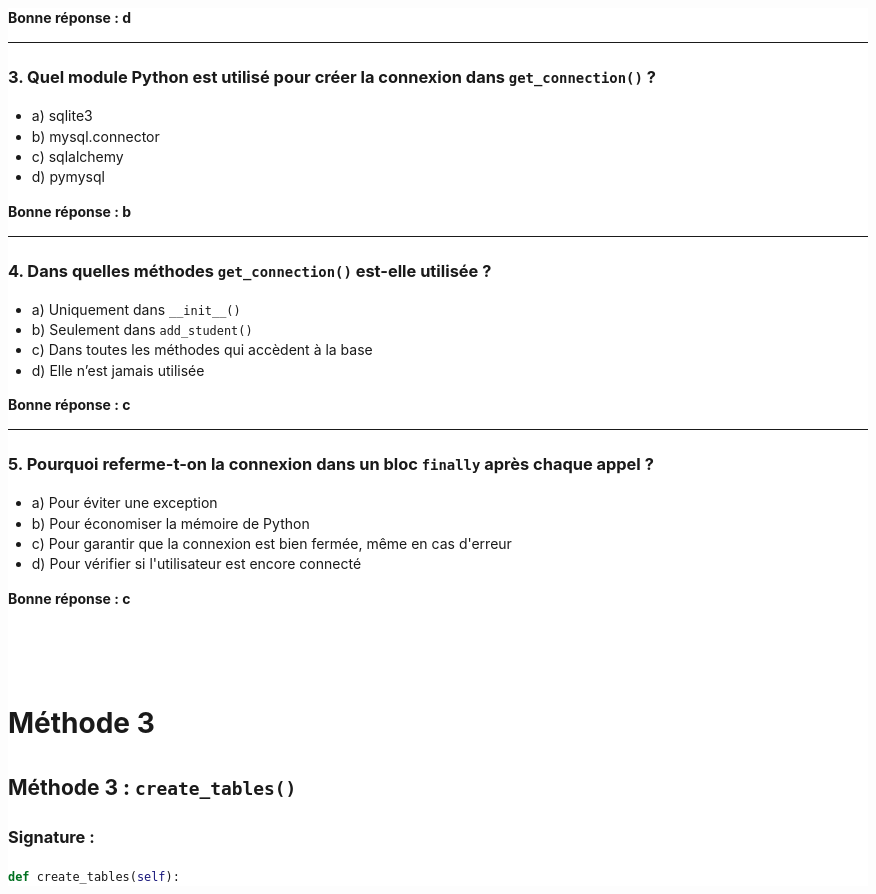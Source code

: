 **Bonne réponse : d**

---

### 3. Quel module Python est utilisé pour créer la connexion dans `get_connection()` ?

* a) sqlite3
* b) mysql.connector
* c) sqlalchemy
* d) pymysql

**Bonne réponse : b**

---

### 4. Dans quelles méthodes `get_connection()` est-elle utilisée ?

* a) Uniquement dans `__init__()`
* b) Seulement dans `add_student()`
* c) Dans toutes les méthodes qui accèdent à la base
* d) Elle n’est jamais utilisée

**Bonne réponse : c**

---

### 5. Pourquoi referme-t-on la connexion dans un bloc `finally` après chaque appel ?

* a) Pour éviter une exception
* b) Pour économiser la mémoire de Python
* c) Pour garantir que la connexion est bien fermée, même en cas d'erreur
* d) Pour vérifier si l'utilisateur est encore connecté

**Bonne réponse : c**





<br/>
<br/>

# Méthode 3



## Méthode 3 : `create_tables()`

### Signature :

```python
def create_tables(self):
```
